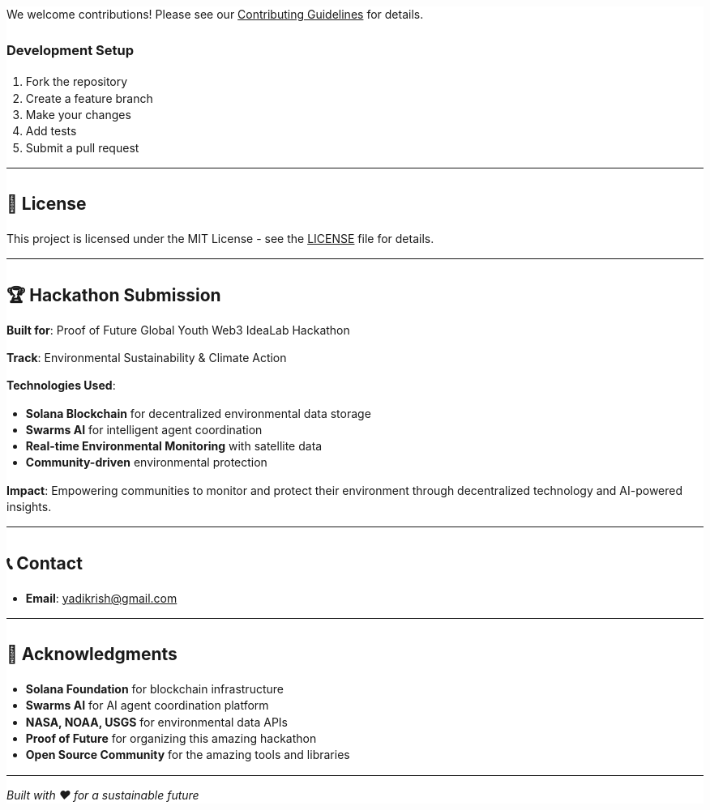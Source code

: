 We welcome contributions! Please see our [Contributing Guidelines](CONTRIBUTING.md) for details.

### **Development Setup**
1. Fork the repository
2. Create a feature branch
3. Make your changes
4. Add tests
5. Submit a pull request

---

## 📄 **License**

This project is licensed under the MIT License - see the [LICENSE](LICENSE) file for details.

---

## 🏆 **Hackathon Submission**

**Built for**: Proof of Future Global Youth Web3 IdeaLab Hackathon

**Track**: Environmental Sustainability & Climate Action

**Technologies Used**:
- **Solana Blockchain** for decentralized environmental data storage
- **Swarms AI** for intelligent agent coordination
- **Real-time Environmental Monitoring** with satellite data
- **Community-driven** environmental protection

**Impact**: Empowering communities to monitor and protect their environment through decentralized technology and AI-powered insights.

---

## 📞 **Contact**

- **Email**: yadikrish@gmail.com


---

## 🙏 **Acknowledgments**

- **Solana Foundation** for blockchain infrastructure
- **Swarms AI** for AI agent coordination platform
- **NASA, NOAA, USGS** for environmental data APIs
- **Proof of Future** for organizing this amazing hackathon
- **Open Source Community** for the amazing tools and libraries

---

*Built with ❤️ for a sustainable future*
